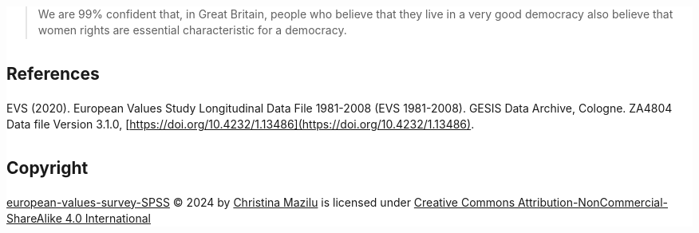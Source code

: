 > We are 99% confident that, in Great Britain, people who believe that they live in a very good democracy also believe that women rights are essential characteristic for a democracy.   

## References
EVS (2020). European Values Study Longitudinal Data File 1981-2008 (EVS 1981-2008). GESIS Data Archive, Cologne. ZA4804 Data file Version 3.1.0, [https://doi.org/10.4232/1.13486](https://doi.org/10.4232/1.13486).

## Copyright 
[european-values-survey-SPSS](https://github.com/ctmazilu/european-values-survey-SPSS.git) © 2024 by [Christina Mazilu](https://github.com/ctmazilu) is licensed under [Creative Commons Attribution-NonCommercial-ShareAlike 4.0 International](https://creativecommons.org/licenses/by-nc-sa/4.0/) 
